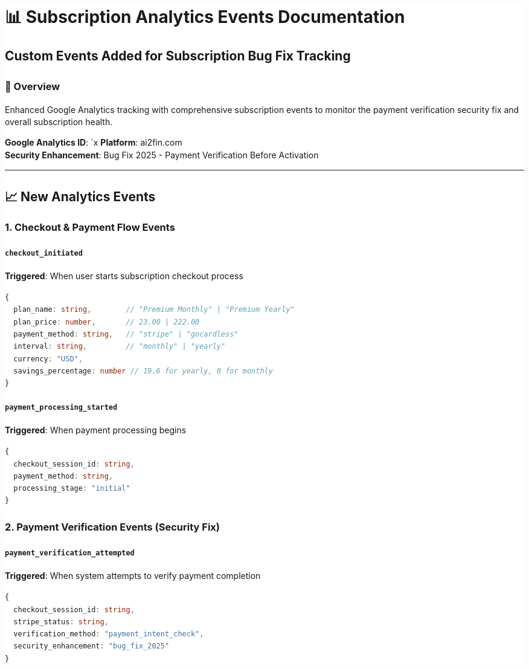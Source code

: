 # 📊 Subscription Analytics Events Documentation

## **Custom Events Added for Subscription Bug Fix Tracking**

### **🎯 Overview**
Enhanced Google Analytics tracking with comprehensive subscription events to monitor the payment verification security fix and overall subscription health.

**Google Analytics ID**: `x 
**Platform**: ai2fin.com  
**Security Enhancement**: Bug Fix 2025 - Payment Verification Before Activation

---

## **📈 New Analytics Events**

### **1. Checkout & Payment Flow Events**

#### `checkout_initiated`
**Triggered**: When user starts subscription checkout process
```typescript
{
  plan_name: string,        // "Premium Monthly" | "Premium Yearly"
  plan_price: number,       // 23.00 | 222.00
  payment_method: string,   // "stripe" | "gocardless"
  interval: string,         // "monthly" | "yearly"
  currency: "USD",
  savings_percentage: number // 19.6 for yearly, 0 for monthly
}
```

#### `payment_processing_started`
**Triggered**: When payment processing begins
```typescript
{
  checkout_session_id: string,
  payment_method: string,
  processing_stage: "initial"
}
```

### **2. Payment Verification Events (Security Fix)**

#### `payment_verification_attempted`
**Triggered**: When system attempts to verify payment completion
```typescript
{
  checkout_session_id: string,
  stripe_status: string,
  verification_method: "payment_intent_check",
  security_enhancement: "bug_fix_2025"
}
```
